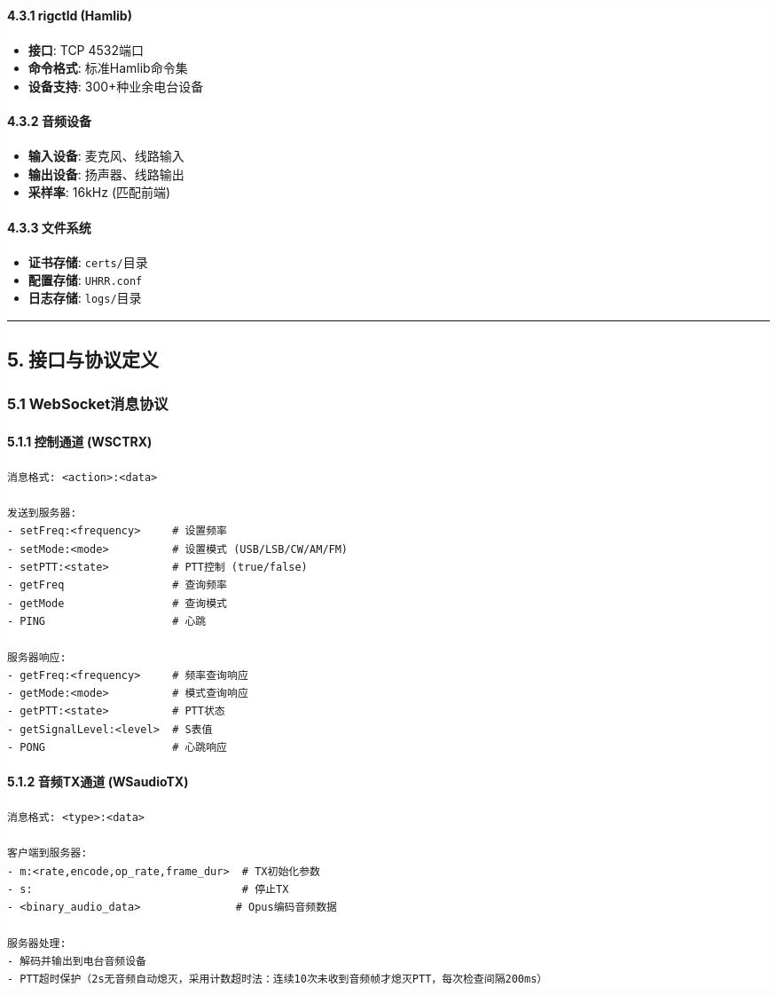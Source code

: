 #### 4.3.1 rigctld (Hamlib)
- **接口**: TCP 4532端口
- **命令格式**: 标准Hamlib命令集
- **设备支持**: 300+种业余电台设备

#### 4.3.2 音频设备
- **输入设备**: 麦克风、线路输入
- **输出设备**: 扬声器、线路输出
- **采样率**: 16kHz (匹配前端)

#### 4.3.3 文件系统
- **证书存储**: `certs/`目录
- **配置存储**: `UHRR.conf`
- **日志存储**: `logs/`目录

---

## 5. 接口与协议定义

### 5.1 WebSocket消息协议

#### 5.1.1 控制通道 (WSCTRX)
```
消息格式: <action>:<data>

发送到服务器:
- setFreq:<frequency>     # 设置频率
- setMode:<mode>          # 设置模式 (USB/LSB/CW/AM/FM)
- setPTT:<state>          # PTT控制 (true/false)
- getFreq                 # 查询频率
- getMode                 # 查询模式
- PING                    # 心跳

服务器响应:
- getFreq:<frequency>     # 频率查询响应
- getMode:<mode>          # 模式查询响应
- getPTT:<state>          # PTT状态
- getSignalLevel:<level>  # S表值
- PONG                    # 心跳响应
```

#### 5.1.2 音频TX通道 (WSaudioTX)
```
消息格式: <type>:<data>

客户端到服务器:
- m:<rate,encode,op_rate,frame_dur>  # TX初始化参数
- s:                                 # 停止TX
- <binary_audio_data>               # Opus编码音频数据

服务器处理:
- 解码并输出到电台音频设备
- PTT超时保护（2s无音频自动熄灭，采用计数超时法：连续10次未收到音频帧才熄灭PTT，每次检查间隔200ms）
```

